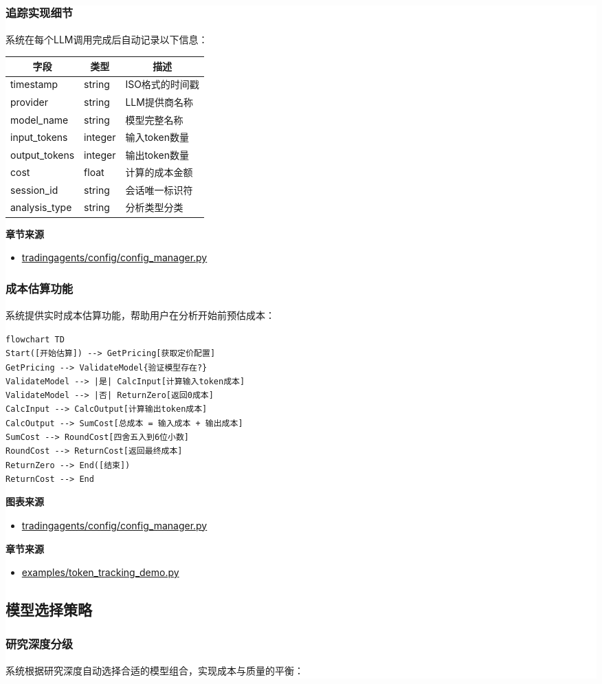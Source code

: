 ### 追踪实现细节

系统在每个LLM调用完成后自动记录以下信息：

| 字段 | 类型 | 描述 |
|------|------|------|
| timestamp | string | ISO格式的时间戳 |
| provider | string | LLM提供商名称 |
| model_name | string | 模型完整名称 |
| input_tokens | integer | 输入token数量 |
| output_tokens | integer | 输出token数量 |
| cost | float | 计算的成本金额 |
| session_id | string | 会话唯一标识符 |
| analysis_type | string | 分析类型分类 |

**章节来源**
- [tradingagents/config/config_manager.py](file://tradingagents/config/config_manager.py#L652-L690)

### 成本估算功能

系统提供实时成本估算功能，帮助用户在分析开始前预估成本：

```mermaid
flowchart TD
Start([开始估算]) --> GetPricing[获取定价配置]
GetPricing --> ValidateModel{验证模型存在?}
ValidateModel --> |是| CalcInput[计算输入token成本]
ValidateModel --> |否| ReturnZero[返回0成本]
CalcInput --> CalcOutput[计算输出token成本]
CalcOutput --> SumCost[总成本 = 输入成本 + 输出成本]
SumCost --> RoundCost[四舍五入到6位小数]
RoundCost --> ReturnCost[返回最终成本]
ReturnZero --> End([结束])
ReturnCost --> End
```

**图表来源**
- [tradingagents/config/config_manager.py](file://tradingagents/config/config_manager.py#L410-L421)

**章节来源**
- [examples/token_tracking_demo.py](file://examples/token_tracking_demo.py#L140-L170)

## 模型选择策略

### 研究深度分级

系统根据研究深度自动选择合适的模型组合，实现成本与质量的平衡：
